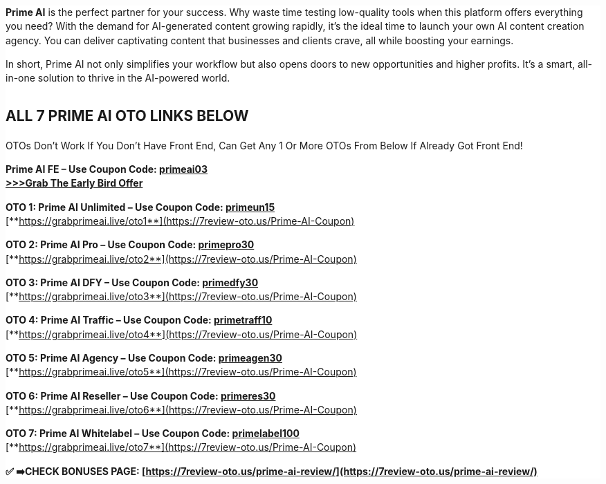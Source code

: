 **Prime AI** is the perfect partner for your success. Why waste time testing low-quality tools when this platform offers everything you need? With the demand for AI-generated content growing rapidly, it’s the ideal time to launch your own AI content creation agency. You can deliver captivating content that businesses and clients crave, all while boosting your earnings.

In short, Prime AI not only simplifies your workflow but also opens doors to new opportunities and higher profits. It’s a smart, all-in-one solution to thrive in the AI-powered world.

**ALL 7 PRIME AI OTO LINKS BELOW**
----------------------------------

OTOs Don’t Work If You Don’t Have Front End, Can Get Any 1 Or More OTOs From Below If Already Got Front End!

**Prime AI FE – Use Coupon Code: [primeai03](https://7review-oto.us/Prime-AI-Coupon)**  
[**\>>>Grab The Early Bird Offer**](https://7review-oto.us/Prime-AI-Coupon)

**OTO 1: Prime AI Unlimited – Use Coupon Code: [primeun15](https://7review-oto.us/Prime-AI-Coupon)**  
[**https://grabprimeai.live/oto1**](https://7review-oto.us/Prime-AI-Coupon)

**OTO 2: Prime AI Pro – Use Coupon Code: [primepro30](https://7review-oto.us/Prime-AI-Coupon)**  
[**https://grabprimeai.live/oto2**](https://7review-oto.us/Prime-AI-Coupon)

**OTO 3: Prime AI DFY – Use Coupon Code: [primedfy30](https://7review-oto.us/Prime-AI-Coupon)**  
[**https://grabprimeai.live/oto3**](https://7review-oto.us/Prime-AI-Coupon)

**OTO 4: Prime AI Traffic – Use Coupon Code: [primetraff10](https://7review-oto.us/Prime-AI-Coupon)**  
[**https://grabprimeai.live/oto4**](https://7review-oto.us/Prime-AI-Coupon)

**OTO 5: Prime AI Agency – Use Coupon Code: [primeagen30](https://7review-oto.us/Prime-AI-Coupon)**  
[**https://grabprimeai.live/oto5**](https://7review-oto.us/Prime-AI-Coupon)

**OTO 6: Prime AI Reseller – Use Coupon Code: [primeres30](https://7review-oto.us/Prime-AI-Coupon)**  
[**https://grabprimeai.live/oto6**](https://7review-oto.us/Prime-AI-Coupon)

**OTO 7: Prime AI Whitelabel – Use Coupon Code: [primelabel100](https://7review-oto.us/Prime-AI-Coupon)**  
[**https://grabprimeai.live/oto7**](https://7review-oto.us/Prime-AI-Coupon)

**✅️ ➡️CHECK BONUSES PAGE: [https://7review-oto.us/prime-ai-review/](https://7review-oto.us/prime-ai-review/)**